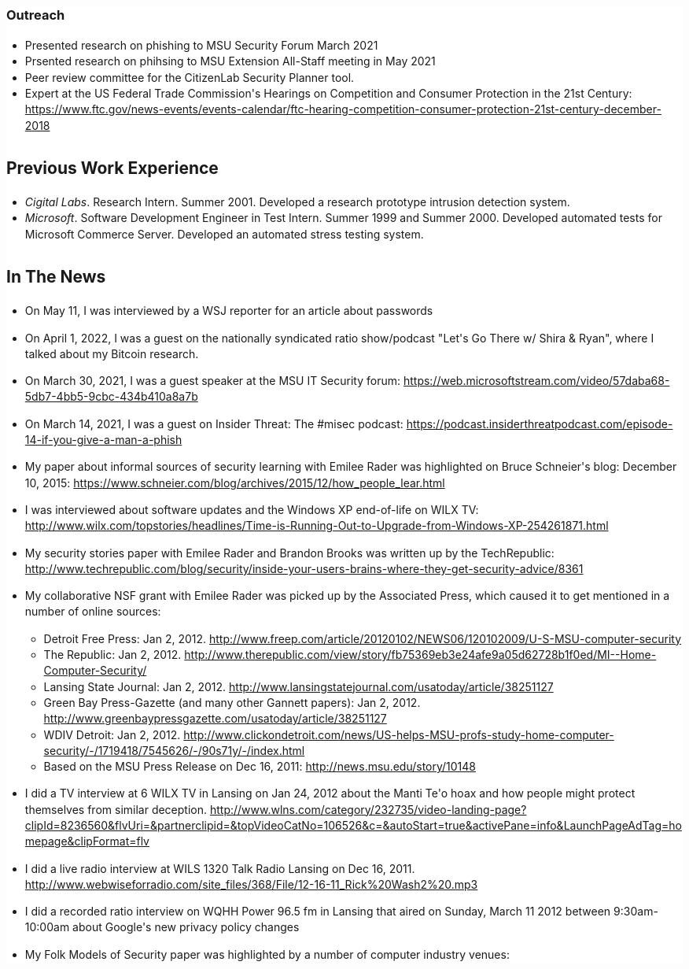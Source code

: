 
### Outreach

* Presented research on phishing to MSU Security Forum March 2021 
* Prsented research on phihsing to MSU Extension All-Staff meeting in May 2021 
* Peer review committee for the CitizenLab Security Planner tool.
* Expert at the US Federal Trade Commission's Hearings on Competition and Consumer Protection in the 21st Century: <https://www.ftc.gov/news-events/events-calendar/ftc-hearing-competition-consumer-protection-21st-century-december-2018>

Previous Work Experience
------------------------

* *Cigital Labs*. Research Intern. Summer 2001. Developed a research prototype intrusion detection system. 
* *Microsoft*. Software Development Engineer in Test Intern. Summer 1999 and Summer 2000. Developed automated tests for Microsoft Commerce Server. Developed an automated stress testing system.

In The News
-----------

* On May 11, I was interviewed by a WSJ reporter for an article about passwords
* On April 1, 2022, I was a guest on the nationally syndicated ratio show/podcast "Let's Go There w/ Shira & Ryan", where I talked about my Bitcoin research.

* On March 30, 2021, I was a guest speaker at the MSU IT Security forum: <https://web.microsoftstream.com/video/57daba68-5db7-4bb5-9cbc-434b410a8a7b>
* On March 14, 2021, I was a guest on Insider Threat: The #misec podcast: <https://podcast.insiderthreatpodcast.com/episode-14-if-you-give-a-man-a-phish>
* My paper about informal sources of security learning with Emilee Rader was highlighted on Bruce Schneier's blog: December 10, 2015: <https://www.schneier.com/blog/archives/2015/12/how_people_lear.html>
* I was interviewed about software updates and the Windows XP end-of-life on WILX TV: <http://www.wilx.com/topstories/headlines/Time-is-Running-Out-to-Upgrade-from-Windows-XP-254261871.html>
* My security stories paper with Emilee Rader and Brandon Brooks was written up by the TechRepublic: <http://www.techrepublic.com/blog/security/inside-your-users-brains-where-they-get-security-advice/8361>
* My collaborative NSF grant with Emilee Rader was picked up by the Associated Press, which caused it to get mentioned in a number of online sources:
    * Detroit Free Press: Jan 2, 2012. <http://www.freep.com/article/20120102/NEWS06/120102009/U-S-MSU-computer-security>
    * The Republic: Jan 2, 2012. <http://www.therepublic.com/view/story/fb75369eb3e24afe9a05d62728b1f0ed/MI--Home-Computer-Security/>
    * Lansing State Journal: Jan 2, 2012. <http://www.lansingstatejournal.com/usatoday/article/38251127>
    * Green Bay Press-Gazette (and many other Gannett papers): Jan 2, 2012. <http://www.greenbaypressgazette.com/usatoday/article/38251127>
    * WDIV Detroit: Jan 2, 2012. <http://www.clickondetroit.com/news/US-helps-MSU-profs-study-home-computer-security/-/1719418/7545626/-/90s71y/-/index.html>
    * Based on the MSU Press Release on Dec 16, 2011: http://news.msu.edu/story/10148
* I did a TV interview at 6 WILX TV in Lansing on Jan 24, 2012 about the Manti Te'o hoax and how people might protect themselves from similar deception.  <http://www.wlns.com/category/232735/video-landing-page?clipId=8236560&flvUri=&partnerclipid=&topVideoCatNo=106526&c=&autoStart=true&activePane=info&LaunchPageAdTag=homepage&clipFormat=flv>
* I did a live radio interview at WILS 1320 Talk Radio Lansing on Dec 16, 2011. <http://www.webwiseforradio.com/site_files/368/File/12-16-11_Rick%20Wash2%20.mp3>
* I did a recorded ratio interview on WQHH Power 96.5 fm in Lansing that aired on Sunday, March 11 2012 between 9:30am-10:00am about Google's new privacy policy changes
* My Folk Models of Security paper was highlighted by a number of computer industry venues:
